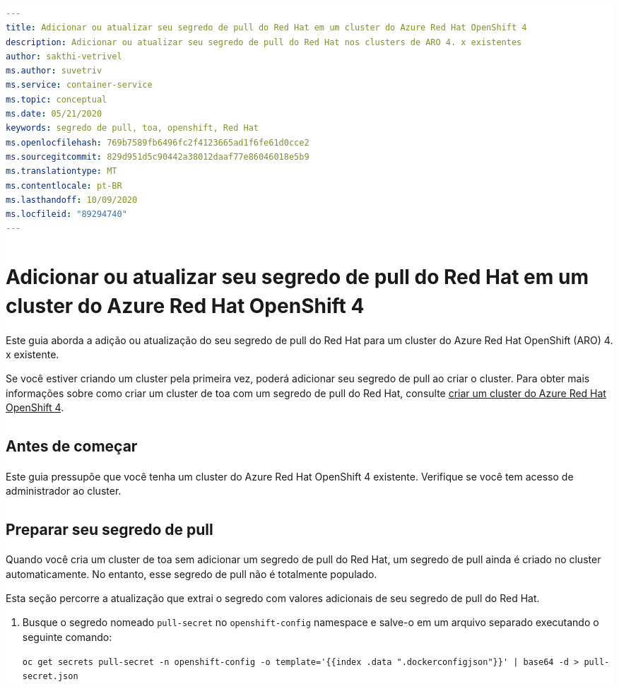 ```yaml
---
title: Adicionar ou atualizar seu segredo de pull do Red Hat em um cluster do Azure Red Hat OpenShift 4
description: Adicionar ou atualizar seu segredo de pull do Red Hat nos clusters de ARO 4. x existentes
author: sakthi-vetrivel
ms.author: suvetriv
ms.service: container-service
ms.topic: conceptual
ms.date: 05/21/2020
keywords: segredo de pull, toa, openshift, Red Hat
ms.openlocfilehash: 769b7589fb6496fc2f4123665ad1f6fe61d0cce2
ms.sourcegitcommit: 829d951d5c90442a38012daaf77e86046018e5b9
ms.translationtype: MT
ms.contentlocale: pt-BR
ms.lasthandoff: 10/09/2020
ms.locfileid: "89294740"
---
```

# <a name="add-or-update-your-red-hat-pull-secret-on-an-azure-red-hat-openshift-4-cluster"></a>Adicionar ou atualizar seu segredo de pull do Red Hat em um cluster do Azure Red Hat OpenShift 4

Este guia aborda a adição ou atualização do seu segredo de pull do Red Hat para um cluster do Azure Red Hat OpenShift (ARO) 4. x existente.

Se você estiver criando um cluster pela primeira vez, poderá adicionar seu segredo de pull ao criar o cluster. Para obter mais informações sobre como criar um cluster de toa com um segredo de pull do Red Hat, consulte [criar um cluster do Azure Red Hat OpenShift 4](tutorial-create-cluster.md#get-a-red-hat-pull-secret-optional).

## <a name="before-you-begin"></a>Antes de começar

Este guia pressupõe que você tenha um cluster do Azure Red Hat OpenShift 4 existente. Verifique se você tem acesso de administrador ao cluster.

## <a name="prepare-your-pull-secret"></a>Preparar seu segredo de pull
Quando você cria um cluster de toa sem adicionar um segredo de pull do Red Hat, um segredo de pull ainda é criado no cluster automaticamente. No entanto, esse segredo de pull não é totalmente populado.

Esta seção percorre a atualização que extrai o segredo com valores adicionais de seu segredo de pull do Red Hat.

1. Busque o segredo nomeado `pull-secret` no `openshift-config` namespace e salve-o em um arquivo separado executando o seguinte comando: 

    ```console
    oc get secrets pull-secret -n openshift-config -o template='{{index .data ".dockerconfigjson"}}' | base64 -d > pull-secret.json
    ```

